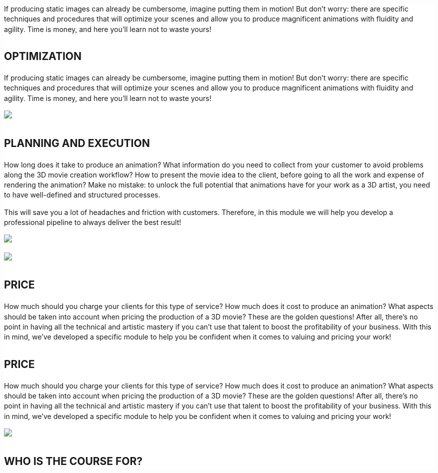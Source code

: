If producing static images can already be cumbersome, imagine putting them in motion! But don’t worry: there are specific techniques and procedures that will optimize your scenes and allow you to produce magnificent animations with fluidity and agility. Time is money, and here you’ll learn not to waste yours!

## OPTIMIZATION

If producing static images can already be cumbersome, imagine putting them in motion! But don’t worry: there are specific techniques and procedures that will optimize your scenes and allow you to produce magnificent animations with fluidity and agility. Time is money, and here you’ll learn not to waste yours!

![](https://of3dacademy.com/wp-content/uploads/2023/08/OTIMIZACAO_001-1024x576.jpg)

## PLANNING AND EXECUTION

How long does it take to produce an animation? What information do you need to collect from your customer to avoid problems along the 3D movie creation workflow? How to present the movie idea to the client, before going to all the work and expense of rendering the animation? Make no mistake: to unlock the full potential that animations have for your work as a 3D artist, you need to have well-defined and structured processes.

This will save you a lot of headaches and friction with customers. Therefore, in this module we will help you develop a professional pipeline to always deliver the best result!

![](https://of3dacademy.com/wp-content/uploads/2023/08/PLANEJAMENTO_E_EXECUCAO_004-1024x483.png)

![](https://of3dacademy.com/wp-content/uploads/2023/08/PRECO_003-1024x551.png)

## PRICE

How much should you charge your clients for this type of service? How much does it cost to produce an animation? What aspects should be taken into account when pricing the production of a 3D movie? These are the golden questions! After all, there’s no point in having all the technical and artistic mastery if you can’t use that talent to boost the profitability of your business. With this in mind, we’ve developed a specific module to help you be confident when it comes to valuing and pricing your work!

## PRICE

How much should you charge your clients for this type of service? How much does it cost to produce an animation? What aspects should be taken into account when pricing the production of a 3D movie? These are the golden questions! After all, there’s no point in having all the technical and artistic mastery if you can’t use that talent to boost the profitability of your business. With this in mind, we’ve developed a specific module to help you be confident when it comes to valuing and pricing your work!

![](https://of3dacademy.com/wp-content/uploads/2023/08/PRECO_003-1024x551.png)

## WHO IS THE COURSE FOR?
